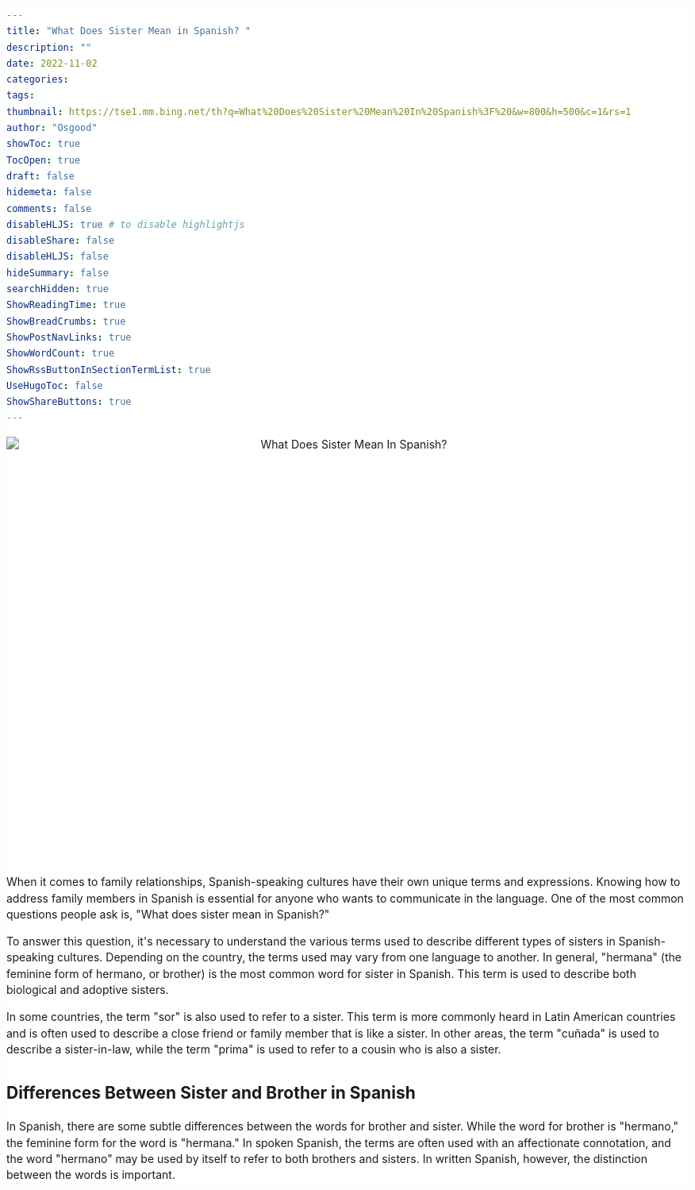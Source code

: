 ```yaml
---
title: "What Does Sister Mean in Spanish? "
description: ""
date: 2022-11-02
categories: 
tags: 
thumbnail: https://tse1.mm.bing.net/th?q=What%20Does%20Sister%20Mean%20In%20Spanish%3F%20&w=800&h=500&c=1&rs=1
author: "Osgood"
showToc: true
TocOpen: true
draft: false
hidemeta: false
comments: false
disableHLJS: true # to disable highlightjs
disableShare: false
disableHLJS: false
hideSummary: false
searchHidden: true
ShowReadingTime: true
ShowBreadCrumbs: true
ShowPostNavLinks: true
ShowWordCount: true
ShowRssButtonInSectionTermList: true
UseHugoToc: false
ShowShareButtons: true
---
```


<center>
	<img src="https://tse1.mm.bing.net/th?q=What%20Does%20Sister%20Mean%20In%20Spanish%3F%20&w=800&h=500&c=1&rs=1" alt="What Does Sister Mean In Spanish? " width="800" height="500" style="display: block; width: 100%; height: auto">
</center>

<p>When it comes to family relationships, Spanish-speaking cultures have their own unique terms and expressions. Knowing how to address family members in Spanish is essential for anyone who wants to communicate in the language. One of the most common questions people ask is, "What does sister mean in Spanish?"</p> 

<p>To answer this question, it's necessary to understand the various terms used to describe different types of sisters in Spanish-speaking cultures. Depending on the country, the terms used may vary from one language to another. In general, "hermana" (the feminine form of hermano, or brother) is the most common word for sister in Spanish. This term is used to describe both biological and adoptive sisters.</p> 

<p>In some countries, the term "sor" is also used to refer to a sister. This term is more commonly heard in Latin American countries and is often used to describe a close friend or family member that is like a sister. In other areas, the term "cuñada" is used to describe a sister-in-law, while the term "prima" is used to refer to a cousin who is also a sister.</p> 

<h2>Differences Between Sister and Brother in Spanish</h2> 

<p>In Spanish, there are some subtle differences between the words for brother and sister. While the word for brother is "hermano," the feminine form for the word is "hermana." In spoken Spanish, the terms are often used with an affectionate connotation, and the word "hermano" may be used by itself to refer to both brothers and sisters. In written Spanish, however, the distinction between the words is important.</p> 
